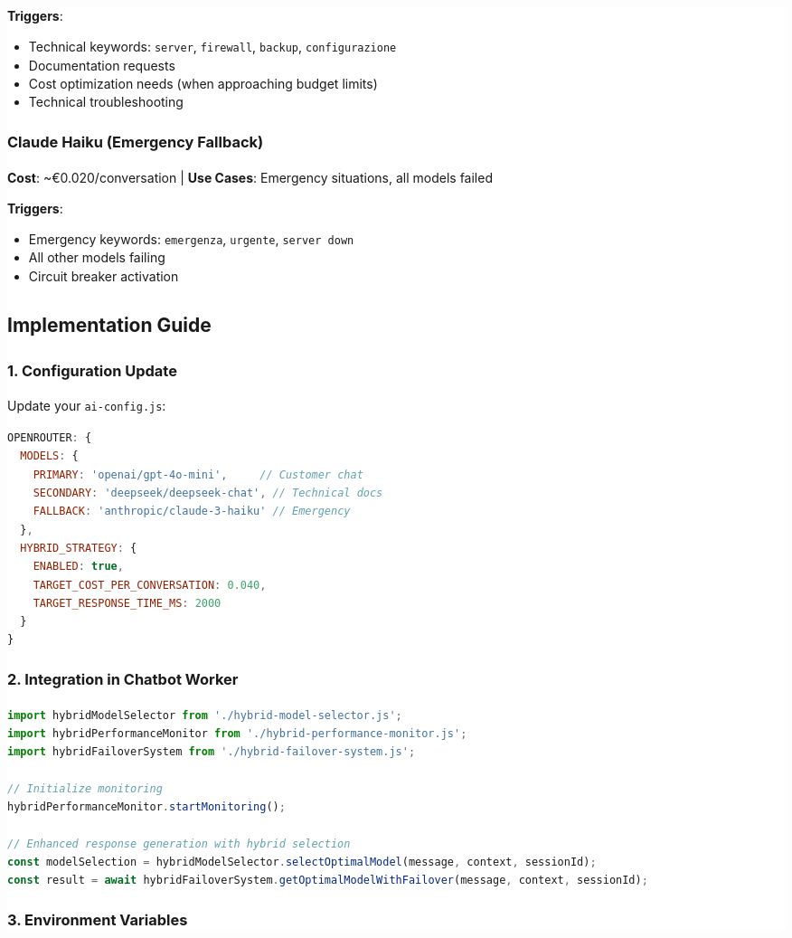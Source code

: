**Triggers**:
- Technical keywords: `server`, `firewall`, `backup`, `configurazione`
- Documentation requests
- Cost optimization needs (when approaching budget limits)
- Technical troubleshooting

### Claude Haiku (Emergency Fallback)
**Cost**: ~€0.020/conversation | **Use Cases**: Emergency situations, all models failed

**Triggers**:
- Emergency keywords: `emergenza`, `urgente`, `server down`
- All other models failing
- Circuit breaker activation

## Implementation Guide

### 1. Configuration Update

Update your `ai-config.js`:

```javascript
OPENROUTER: {
  MODELS: {
    PRIMARY: 'openai/gpt-4o-mini',     // Customer chat
    SECONDARY: 'deepseek/deepseek-chat', // Technical docs  
    FALLBACK: 'anthropic/claude-3-haiku' // Emergency
  },
  HYBRID_STRATEGY: {
    ENABLED: true,
    TARGET_COST_PER_CONVERSATION: 0.040,
    TARGET_RESPONSE_TIME_MS: 2000
  }
}
```

### 2. Integration in Chatbot Worker

```javascript
import hybridModelSelector from './hybrid-model-selector.js';
import hybridPerformanceMonitor from './hybrid-performance-monitor.js';
import hybridFailoverSystem from './hybrid-failover-system.js';

// Initialize monitoring
hybridPerformanceMonitor.startMonitoring();

// Enhanced response generation with hybrid selection
const modelSelection = hybridModelSelector.selectOptimalModel(message, context, sessionId);
const result = await hybridFailoverSystem.getOptimalModelWithFailover(message, context, sessionId);
```

### 3. Environment Variables

